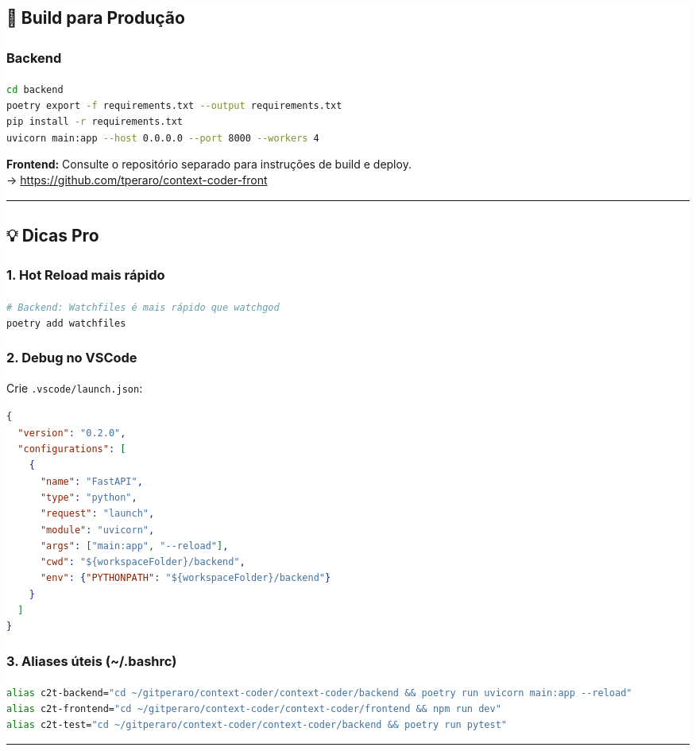 
## 🚀 Build para Produção

### Backend
```bash
cd backend
poetry export -f requirements.txt --output requirements.txt
pip install -r requirements.txt
uvicorn main:app --host 0.0.0.0 --port 8000 --workers 4
```

**Frontend:** Consulte o repositório separado para instruções de build e deploy.  
→ https://github.com/tperaro/context-coder-front

---

## 💡 Dicas Pro

### 1. Hot Reload mais rápido
```bash
# Backend: Watchfiles é mais rápido que watchgod
poetry add watchfiles
```

### 2. Debug no VSCode
Crie `.vscode/launch.json`:
```json
{
  "version": "0.2.0",
  "configurations": [
    {
      "name": "FastAPI",
      "type": "python",
      "request": "launch",
      "module": "uvicorn",
      "args": ["main:app", "--reload"],
      "cwd": "${workspaceFolder}/backend",
      "env": {"PYTHONPATH": "${workspaceFolder}/backend"}
    }
  ]
}
```

### 3. Aliases úteis (~/.bashrc)
```bash
alias c2t-backend="cd ~/gitperaro/context-coder/context-coder/backend && poetry run uvicorn main:app --reload"
alias c2t-frontend="cd ~/gitperaro/context-coder/context-coder/frontend && npm run dev"
alias c2t-test="cd ~/gitperaro/context-coder/context-coder/backend && poetry run pytest"
```

---